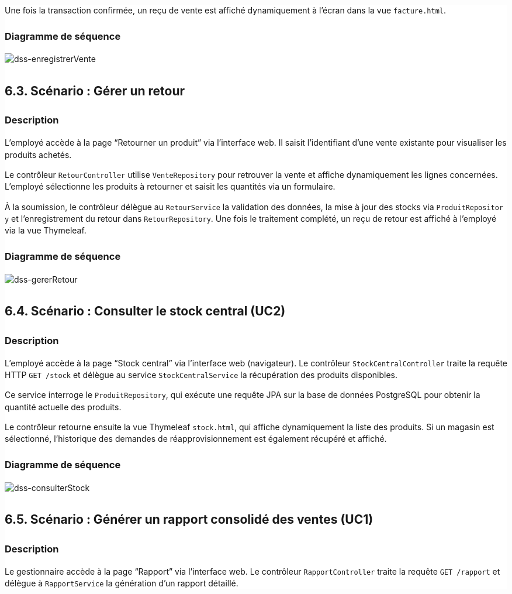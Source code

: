 Une fois la transaction confirmée, un reçu de vente est affiché dynamiquement à l’écran 
dans la vue `facture.html`.

### Diagramme de séquence
![dss-enregistrerVente](https://img.plantuml.biz/plantuml/svg/XLNDRjD04BvRyZkCSag0f09kI2bDMvSMIXDYat90GbjxaYuuNdTt7IcgaBXovWMuGPyZRyAJC5x_coJaaltvPkQRcM_7HqepgPDbQ5kQwn3Xr7NXpxSVu4GI5rnfYHAI2665aKRekh7aqGAEXT1mZJSzsx8jvciXmLd6eLYZRSNaaFiyPf66pXLRyGNJcCWK3btlTht44Dcyrm6cO9Qq3MPfd1CHQId24AL1LTjjO1VbYljeaFcw1SkfJJ4MYXFNjS7MJbluYHH1mdKBNplTHgE5BiziAs2QtJ25v5WelP3elhlif8KR3c7pNRCOuIcyW97lRtuhO0cGLqvb7mvjAoS9_SEqLeHYAIf0sFo4WnpNVULur8Zqdc1LiGXzxdaJeEi2QrkrwtxfLA8MYQGkPwZ1hLw6m5Revst727m2g2RfPodfpoBHG7pYh3hRIViXlwD5nw0fSfbZPm_joTWjUH-m883xFCP5y0Jk4geyr_YrcT5XeO2qKbcml6tTBSPKj09EbhN-alMSHy7n-YAex0XTXwGMPJl9m7KkdHCF7i772CwcuxT5HLHwS7tkJ1tW0GpX9RcfxFh_1CvthM2Dp4e8lRrGWzB2_m8gcS-veiHi2-YtCx4bLqOzL1sPctQBWa0VxdgP_RvKtqzEHvxJID0bZPLUXZ0O35eqsYqkz6Awj7cmBGo9LyQ7HxkIQNj1AR58Wrn4mGw1Dv8kdisACnYz7dteDMNzdF1dF68X4T1SHFibFIDSGDv2bhsL_olQmDJ1AZUyD_izEiPg4fkXqZK6JUtMPbbTkvWT6-tMqELi8goYPrvwh2xQBR-uSfsfHt_UECjJmUDiyIak1TkKTJtA-4t3UIC_NqHpBfUcrZMQxGfcaoW7RnumRzg8XEBViWMQDksORW6Nw9jUhb0gcDCNAv5enbpUhgg6wUGmFf4CDx-ITBWLpKrZ7f7ApFVoBm00)

## 6.3. Scénario : Gérer un retour

### Description
L’employé accède à la page “Retourner un produit” via l’interface web. 
Il saisit l’identifiant d’une vente existante pour visualiser les produits achetés. 

Le contrôleur `RetourController` utilise `VenteRepository` pour retrouver la vente 
et affiche dynamiquement les lignes concernées. L’employé sélectionne les produits à retourner 
et saisit les quantités via un formulaire.

À la soumission, le contrôleur délègue au `RetourService` la validation des données, 
la mise à jour des stocks via `ProduitRepository` et l’enregistrement du retour dans 
`RetourRepository`. Une fois le traitement complété, un reçu de retour est affiché 
à l’employé via la vue Thymeleaf.

### Diagramme de séquence
![dss-gererRetour](https://img.plantuml.biz/plantuml/svg/ZLNBRjD05DrRyZzSTPLI6iHZXHHecvWsecr2RDeD4fhQD-c0xJ4puuZikcNDYXqxo7VuJ_ebtF7RRa0i8jipvynzd7CdHqepgTCej2tDTOWmSLsul_iEfzbMeeGq1ebQf186RY9vl88J8JHSuys-RTaMyxMGu4H9A3PeMmcTnNsUi5Z3tYLRynNJI5o2my2xtKGO8blkxm5JS9Ns2Oiyq5Z4MeemH9d3ci-TQ1VbclkOGylt7kuAOuqBJ8JYbEkcY5sjxJop1suMU-Yv547ATG_UMhMjW6bsmnGIM2YzakY-EzypZHkD8FkcMOBm55x2iUzdlnLaFo5aaB0LGe1LtqSZsoeR38UlJDk8m0o1CCHuKkbpwdYaYTadMDCsGfzvtXnekyBQLckxFhFOYn6MGaPfoBYiSXZUQcEGTjRFYB10_nOb_KosbFZQT7LtlefnQX64ztS_ffCs_1y9psTkdJ4zobXN1QjNGAKdSPSy3ausqs2GdpyDJ4_gRS8sGX3OTSwTiGUFu4CCRnQpYx86-he-SnOEy016yDgsMgJ3NhmoeLQCVZMxKovqN2wvQM282fB2EAhRddRJdvkCiss8lkOY9boBH4we1FoBPrJD98rhtW5yISdDN6VRxY7_gyoQXJp01vugXv4e64jSSQNfEYb6gLBcCKGiAST5aKmLnOZK316T476LM_sJyRcfMcdXVrOm-5hNGVGsfw_p-_das7EQgabWb-QXB9rC2yFXi9D1C_MvVTSuAEVi04A-Yb4L08hRGlR3JYzTP-7Hmvj1JIzUFfQvFF1M9_3iRVVyJcDz4I-vZ9YHj6kK5xGxRktcXgYBwsjQPbRhb6sxOhPkY80kXS9y8YtDQsuhYTclj3GCeIlhDVxE0L3TFhPrX76G_-dy0G00)

## 6.4. Scénario : Consulter le stock central (UC2)

### Description
L’employé accède à la page “Stock central” via l’interface web (navigateur). 
Le contrôleur `StockCentralController` traite la requête HTTP `GET /stock` 
et délègue au service `StockCentralService` la récupération des produits disponibles. 

Ce service interroge le `ProduitRepository`, qui exécute une requête JPA 
sur la base de données PostgreSQL pour obtenir la quantité actuelle des produits. 

Le contrôleur retourne ensuite la vue Thymeleaf `stock.html`, 
qui affiche dynamiquement la liste des produits. 
Si un magasin est sélectionné, l’historique des demandes de réapprovisionnement 
est également récupéré et affiché.

### Diagramme de séquence
![dss-consulterStock](https://img.plantuml.biz/plantuml/svg/XLHBRjim4DqBq1q6NZajukw3oldOQbF0QLtBQ3O50beQoqGfKYKf0zxb3brrrsLz3jqa9-b8fcL5JjoTD7nlvl7D3A-CPTeMcV0zowr064SHF3t-Wf6IfX0MDL3GM1N_W1YbrKn0FyerbodSA6NX7XTdlkTxBBPAGvZbGctGztBAocEUCscXzvcjUSei5hg2Gt--scGea2tFUi0CV2kwXAYgDzgL8o5MAo5Gr-33xmbEX7hDOwm9xhk3dcgL5DpEC5U6a_9DZMr5E_WxbZB3PGVVYlfUmYnRC8EKN1cRQeo-JdgLDK40KRaL65kk92HC6X1FZx-v97UNB4O80jzppi7viF83Be35SVatGIZ_mBkT_zybh3c336K1gW31KVfU1IREmHQYtixdK_WOpXtnCjl9_9G4Wy70APgebFyaRbPkBITMfQ6LX58wuoXVYjOvOyRSv4hoXK3JfxxlCGHlUKUK9PV9jH0LfdrGuHfp21Q5at0qXpVLtJxCljn1xkeGxO0xFqe_uSQ-Tw5XfyGpwHrWexThMGT7yomiED_0DDsJvVQaJMFCc4pGJ9bsiz5lp7zkLtjS3rFbdBlPlCX-cV9VJ-iXUDXlBqNlRyDPkB_T0qyWWCiZmryLM5lLFXs-Bksu5rtYoOPqm2WJDxtNooMFLop5exbjzaUZLOMMj8xr_GShcmbQsZN6pP31MqXSmzmY4Nk_Y1Uk20AjDJrMnO665bOaJ-bgWof5LwIiVaF_0G00)

## 6.5. Scénario : Générer un rapport consolidé des ventes (UC1)

### Description
Le gestionnaire accède à la page “Rapport” via l’interface web. Le contrôleur `RapportController` traite la requête `GET /rapport` et délègue à `RapportService` la génération d’un rapport détaillé.  
